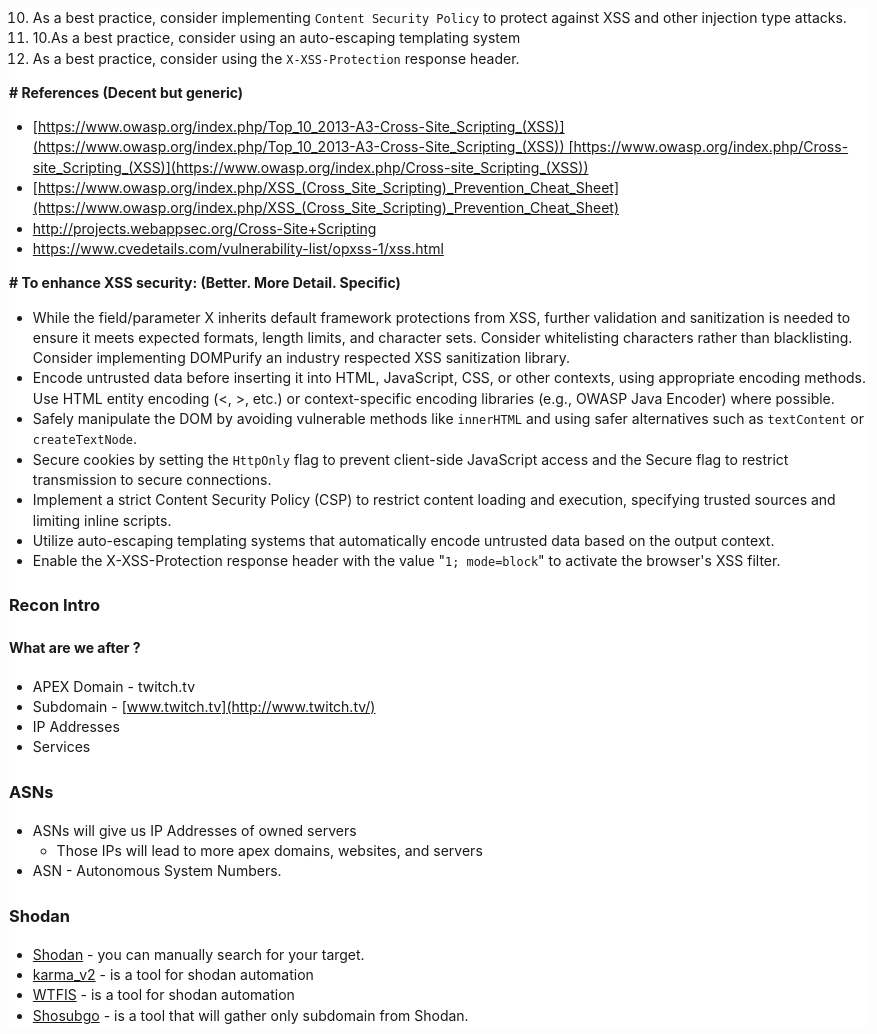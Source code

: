 10. As a best practice, consider implementing `Content Security Policy` to protect against XSS and other injection type attacks.
11. 10.As a best practice, consider using an auto-escaping templating system
12. As a best practice, consider using the `X-XSS-Protection` response header.

**# References (Decent but generic)**

- [https://www.owasp.org/index.php/Top_10_2013-A3-Cross-Site_Scripting_(XSS)](https://www.owasp.org/index.php/Top_10_2013-A3-Cross-Site_Scripting_(XSS)) [https://www.owasp.org/index.php/Cross-site_Scripting_(XSS)](https://www.owasp.org/index.php/Cross-site_Scripting_(XSS))
- [https://www.owasp.org/index.php/XSS_(Cross_Site_Scripting)_Prevention_Cheat_Sheet](https://www.owasp.org/index.php/XSS_(Cross_Site_Scripting)_Prevention_Cheat_Sheet)
- http://projects.webappsec.org/Cross-Site+Scripting
- https://www.cvedetails.com/vulnerability-list/opxss-1/xss.html

**# To enhance XSS security: (Better. More Detail. Specific)**

- While the field/parameter X inherits default framework protections from XSS, further validation and sanitization is needed to ensure it meets expected formats, length limits, and character sets. Consider whitelisting characters rather than blacklisting. Consider implementing DOMPurify an industry respected XSS sanitization library.
- Encode untrusted data before inserting it into HTML, JavaScript, CSS, or other contexts, using appropriate encoding methods. Use HTML entity encoding (<, >, etc.) or context-specific encoding libraries (e.g., OWASP Java Encoder) where possible.
- Safely manipulate the DOM by avoiding vulnerable methods like `innerHTML` and using safer alternatives such as `textContent` or `createTextNode`.
- Secure cookies by setting the `HttpOnly` flag to prevent client-side JavaScript access and the Secure flag to restrict transmission to secure connections.
- Implement a strict Content Security Policy (CSP) to restrict content loading and execution, specifying trusted sources and limiting inline scripts.
- Utilize auto-escaping templating systems that automatically encode untrusted data based on the output context.
- Enable the X-XSS-Protection response header with the value "`1; mode=block`" to activate the browser's XSS filter.

### Recon Intro

#### What are we after ?

- APEX Domain - twitch.tv
- Subdomain - [www.twitch.tv](http://www.twitch.tv/)
- IP Addresses
- Services

### ASNs

- ASNs will give us IP Addresses of owned servers
    - Those IPs will lead to more apex domains, websites, and servers
- ASN - Autonomous System Numbers.

### Shodan

- [Shodan](https://shodan.io/) - you can manually search for your target.
- [karma_v2](https://github.com/Dheerajmadhukar/karma_v2.git) - is a tool for shodan automation
- [WTFIS](https://github.com/pirxthepilot/wtfis) - is a tool for shodan automation
- [Shosubgo](https://github.com/incogbyte/shosubgo.git) - is a tool that will gather only subdomain from Shodan.
